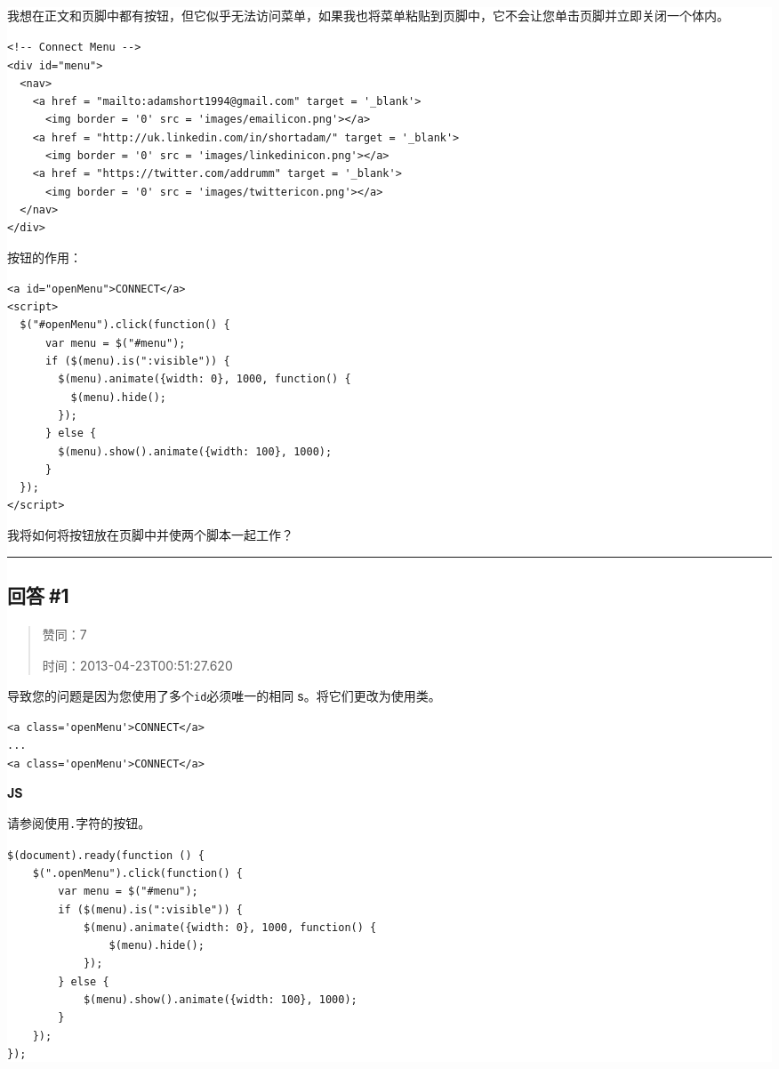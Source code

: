 我想在正文和页脚中都有按钮，但它似乎无法访问菜单，如果我也将菜单粘贴到页脚中，它不会让您单击页脚并立即关闭一个体内。

```
<!-- Connect Menu -->
<div id="menu">
  <nav>
    <a href = "mailto:adamshort1994@gmail.com" target = '_blank'>
      <img border = '0' src = 'images/emailicon.png'></a>
    <a href = "http://uk.linkedin.com/in/shortadam/" target = '_blank'>
      <img border = '0' src = 'images/linkedinicon.png'></a>
    <a href = "https://twitter.com/addrumm" target = '_blank'>
      <img border = '0' src = 'images/twittericon.png'></a>
  </nav>
</div> 
```

按钮的作用：

```
<a id="openMenu">CONNECT</a>
<script>
  $("#openMenu").click(function() {
      var menu = $("#menu");
      if ($(menu).is(":visible")) {
        $(menu).animate({width: 0}, 1000, function() {
          $(menu).hide();
        });
      } else {
        $(menu).show().animate({width: 100}, 1000);
      }
  });
</script> 
```

我将如何将按钮放在页脚中并使两个脚本一起工作？

* * *

## 回答 #1

> 赞同：7
> 
> 时间：2013-04-23T00:51:27.620

导致您的问题是因为您使用了多个`id`必须唯一的相同 s。将它们更改为使用类。

```
<a class='openMenu'>CONNECT</a>
...
<a class='openMenu'>CONNECT</a> 
```

**JS**

请参阅使用`.`字符的按钮。

```
$(document).ready(function () {
    $(".openMenu").click(function() {
        var menu = $("#menu");
        if ($(menu).is(":visible")) {
            $(menu).animate({width: 0}, 1000, function() {
                $(menu).hide();
            });
        } else {
            $(menu).show().animate({width: 100}, 1000);
        }
    });
}); 
```